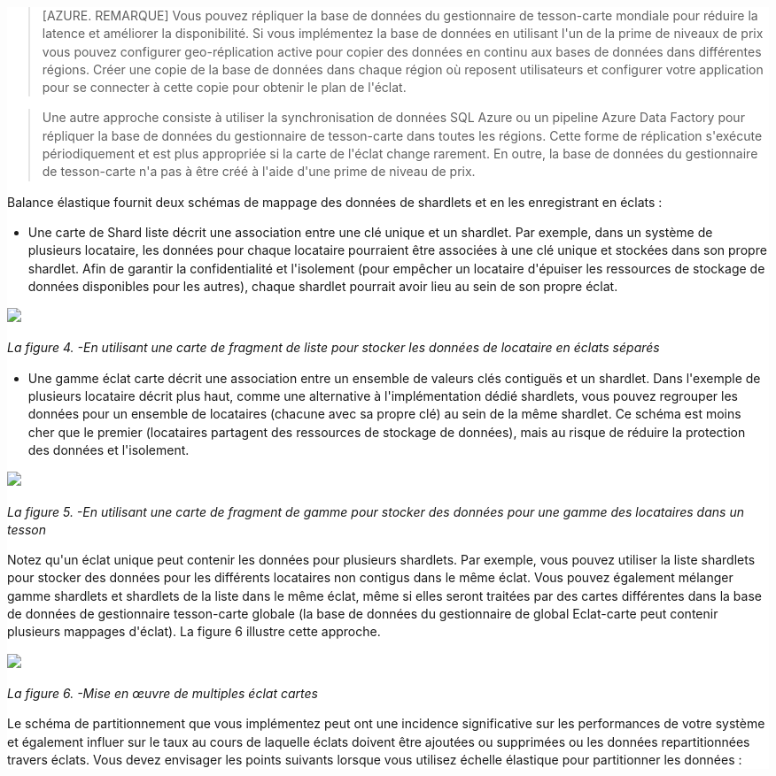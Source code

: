 > [AZURE. REMARQUE] Vous pouvez répliquer la base de données du gestionnaire de tesson-carte mondiale pour réduire la latence et améliorer la disponibilité. Si vous implémentez la base de données en utilisant l'un de la prime de niveaux de prix vous pouvez configurer geo-réplication active pour copier des données en continu aux bases de données dans différentes régions. Créer une copie de la base de données dans chaque région où reposent utilisateurs et configurer votre application pour se connecter à cette copie pour obtenir le plan de l'éclat.

> Une autre approche consiste à utiliser la synchronisation de données SQL Azure ou un pipeline Azure Data Factory pour répliquer la base de données du gestionnaire de tesson-carte dans toutes les régions. Cette forme de réplication s'exécute périodiquement et est plus appropriée si la carte de l'éclat change rarement. En outre, la base de données du gestionnaire de tesson-carte n'a pas à être créé à l'aide d'une prime de niveau de prix.

Balance élastique fournit deux schémas de mappage des données de shardlets et en les enregistrant en éclats :

- Une carte de Shard liste décrit une association entre une clé unique et un shardlet. Par exemple, dans un système de plusieurs locataire, les données pour chaque locataire pourraient être associées à une clé unique et stockées dans son propre shardlet. Afin de garantir la confidentialité et l'isolement (pour empêcher un locataire d'épuiser les ressources de stockage de données disponibles pour les autres), chaque shardlet pourrait avoir lieu au sein de son propre éclat.

![](media/best-practices-data-partitioning/PointShardlet.png)

_La figure 4. -En utilisant une carte de fragment de liste pour stocker les données de locataire en éclats séparés_

- Une gamme éclat carte décrit une association entre un ensemble de valeurs clés contiguës et un shardlet. Dans l'exemple de plusieurs locataire décrit plus haut, comme une alternative à l'implémentation dédié shardlets, vous pouvez regrouper les données pour un ensemble de locataires (chacune avec sa propre clé) au sein de la même shardlet. Ce schéma est moins cher que le premier (locataires partagent des ressources de stockage de données), mais au risque de réduire la protection des données et l'isolement.

![](media/best-practices-data-partitioning/RangeShardlet.png)

_La figure 5. -En utilisant une carte de fragment de gamme pour stocker des données pour une gamme des locataires dans un tesson_

Notez qu'un éclat unique peut contenir les données pour plusieurs shardlets. Par exemple, vous pouvez utiliser la liste shardlets pour stocker des données pour les différents locataires non contigus dans le même éclat. Vous pouvez également mélanger gamme shardlets et shardlets de la liste dans le même éclat, même si elles seront traitées par des cartes différentes dans la base de données de gestionnaire tesson-carte globale (la base de données du gestionnaire de global Eclat-carte peut contenir plusieurs mappages d'éclat). La figure 6 illustre cette approche.

![](media/best-practices-data-partitioning/MultipleShardMaps.png)

_La figure 6. -Mise en œuvre de multiples éclat cartes_

Le schéma de partitionnement que vous implémentez peut ont une incidence significative sur les performances de votre système et également influer sur le taux au cours de laquelle éclats doivent être ajoutées ou supprimées ou les données repartitionnées travers éclats. Vous devez envisager les points suivants lorsque vous utilisez échelle élastique pour partitionner les données :
